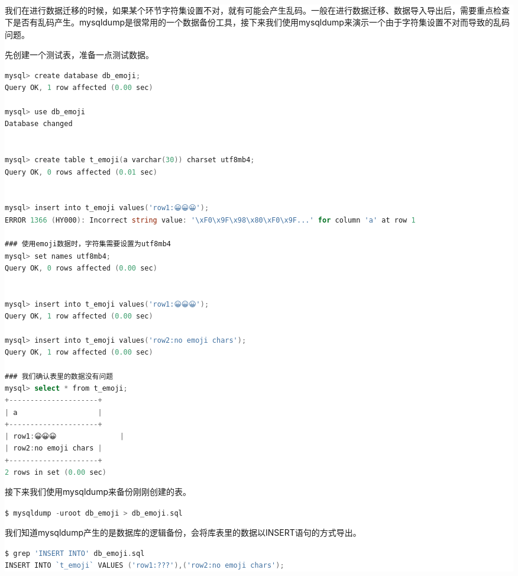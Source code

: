 我们在进行数据迁移的时候，如果某个环节字符集设置不对，就有可能会产生乱码。一般在进行数据迁移、数据导入导出后，需要重点检查下是否有乱码产生。mysqldump是很常用的一个数据备份工具，接下来我们使用mysqldump来演示一个由于字符集设置不对而导致的乱码问题。

先创建一个测试表，准备一点测试数据。

```go
mysql> create database db_emoji;
Query OK, 1 row affected (0.00 sec)

mysql> use db_emoji
Database changed


mysql> create table t_emoji(a varchar(30)) charset utf8mb4;
Query OK, 0 rows affected (0.01 sec)


mysql> insert into t_emoji values('row1:😀😀😀');
ERROR 1366 (HY000): Incorrect string value: '\xF0\x9F\x98\x80\xF0\x9F...' for column 'a' at row 1

### 使用emoji数据时，字符集需要设置为utf8mb4
mysql> set names utf8mb4;
Query OK, 0 rows affected (0.00 sec)


mysql> insert into t_emoji values('row1:😀😀😀');
Query OK, 1 row affected (0.00 sec)

mysql> insert into t_emoji values('row2:no emoji chars');
Query OK, 1 row affected (0.00 sec)

### 我们确认表里的数据没有问题
mysql> select * from t_emoji;
+---------------------+
| a                   |
+---------------------+
| row1:😀😀😀               |
| row2:no emoji chars |
+---------------------+
2 rows in set (0.00 sec)
```

接下来我们使用mysqldump来备份刚刚创建的表。

```go
$ mysqldump -uroot db_emoji > db_emoji.sql
```

我们知道mysqldump产生的是数据库的逻辑备份，会将库表里的数据以INSERT语句的方式导出。

```go
$ grep 'INSERT INTO' db_emoji.sql
INSERT INTO `t_emoji` VALUES ('row1:???'),('row2:no emoji chars');
```

